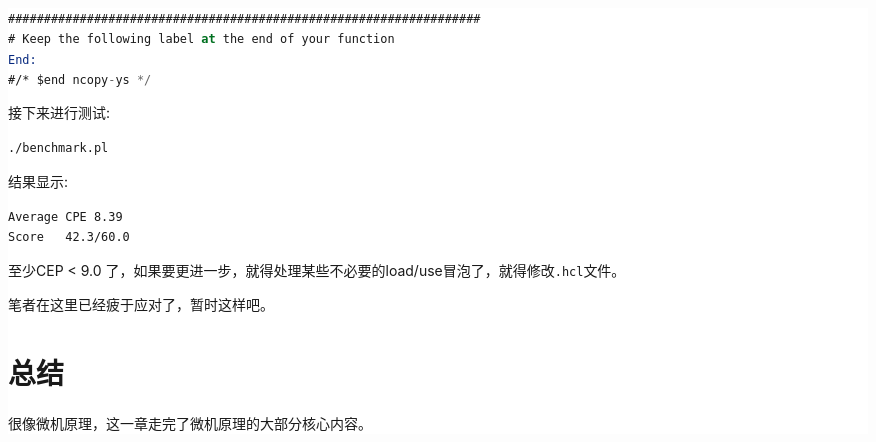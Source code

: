 ```nasm
##################################################################
# Keep the following label at the end of your function
End:
#/* $end ncopy-ys */

```

接下来进行测试:

```bash
./benchmark.pl
```

结果显示:

```text
Average CPE	8.39
Score	42.3/60.0
```

至少CEP < 9.0 了，如果要更进一步，就得处理某些不必要的load/use冒泡了，就得修改`.hcl`文件。

笔者在这里已经疲于应对了，暂时这样吧。

# 总结

很像微机原理，这一章走完了微机原理的大部分核心内容。

